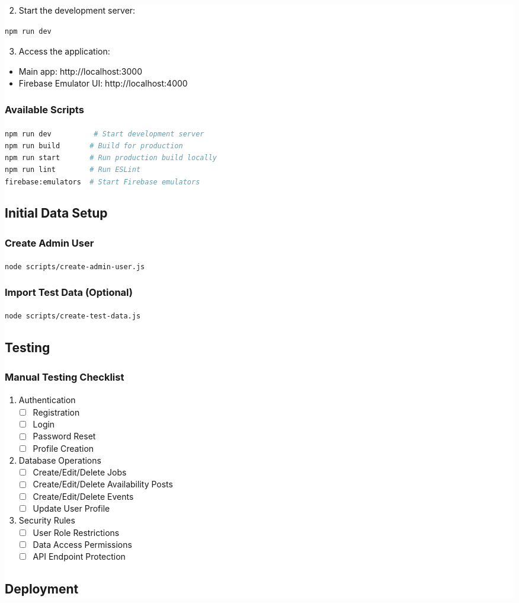 2. Start the development server:
```bash
npm run dev
```

3. Access the application:
- Main app: http://localhost:3000
- Firebase Emulator UI: http://localhost:4000

### Available Scripts
```bash
npm run dev          # Start development server
npm run build       # Build for production
npm run start       # Run production build locally
npm run lint        # Run ESLint
firebase:emulators  # Start Firebase emulators
```

## Initial Data Setup

### Create Admin User
```bash
node scripts/create-admin-user.js
```

### Import Test Data (Optional)
```bash
node scripts/create-test-data.js
```

## Testing

### Manual Testing Checklist

1. Authentication
   - [ ] Registration
   - [ ] Login
   - [ ] Password Reset
   - [ ] Profile Creation

2. Database Operations
   - [ ] Create/Edit/Delete Jobs
   - [ ] Create/Edit/Delete Availability Posts
   - [ ] Create/Edit/Delete Events
   - [ ] Update User Profile

3. Security Rules
   - [ ] User Role Restrictions
   - [ ] Data Access Permissions
   - [ ] API Endpoint Protection

## Deployment
